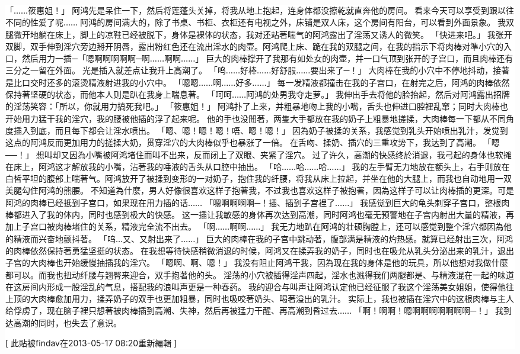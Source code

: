 「……筱惠姐！」
阿鸿先是呆住一下，然后将莲蓬头关掉，将我从地上抱起，连身体都没擦乾就直奔他的房间。
看来今天可以享受到跟以往不同的性爱了呢……
阿鸿的房间满大的，除了书桌、书柜、衣柜还有电视之外，床铺是双人床，这个房间有阳台，可以看到外面景象。
我双腿微开地躺在床上，脚上的凉鞋已经被脱下，身体是裸体的状态，我对还站著喘气的阿鸿露出了淫荡又诱人的微笑。
「快进来吧。」
我张开双脚，双手伸到淫穴旁边掰开阴唇，露出粉红色还在流出淫水的肉壶。阿鸿爬上床、跪在我的双腿之间，在我的指示下将肉棒对準小穴的入口，然后用力一插─「嗯啊啊啊啊啊─啊……啊啊……」
巨大的肉棒撑开了我那有如处女的肉壶，并一口气顶到张开的子宫口，而且肉棒还有三分之一留在外面。
光是插入就差点让我升上高潮了。
「呜……好棒……好舒服……要出来了─！」
大肉棒在我的小穴中不停地抖动，接著是比口交时还多的滚烫精液射进我的小穴中。
「嗯嗯……啊……好多……」
每一发精液都撞击在我的子宫口，在射完之后，阿鸿的肉棒依然保持著坚硬的状态，而他本人则是趴在我身上喘息著。
「呵呵……阿鸿的处男我夺走萝。」
我伸出手去将他的脸抬起，然后对阿鸿露出招牌的淫荡笑容：「所以，你就用力搞死我吧。」
「筱惠姐！」
阿鸿扑了上来，并粗暴地吻上我的小嘴，舌头也伸进口腔裡乱窜；同时大肉棒也开始用力猛干我的淫穴，我的腰被他插的浮了起来呢。
他的手也没閒著，两隻大手都放在我的奶子上粗暴地搓揉，大肉棒每一下都从不同角度插入到底，而且每下都会让淫水喷出。
「嗯、嗯！嗯！嗯！唔、嗯！嗯！」
因為奶子被揉的关系，我感觉到乳头开始喷出乳汁，发觉到这点的阿鸿反而更加用力的搓揉大奶，贯穿淫穴的大肉棒似乎也暴涨了一倍。
在舌吻、揉奶、插穴的三重攻势下，我达到了高潮。
「嗯──！」
想叫却又因為小嘴被阿鸿堵住而叫不出来，反而闭上了双眼、夹紧了淫穴。
过了许久，高潮的快感终於消退，我弓起的身体也软摊在床上，阿鸿这才解放我的小嘴，沾著我的唾液的舌头从口腔中抽出。
「哈……哈……哈……」
我的左手臂无力地放在额头上，右手则放在白皙平坦的腹部上喘著气。阿鸿放开了被揉到变形的一对奶子，抱住我的纤腰，将我从床上拉起，并坐在他的大腿上，而我也自动地用一双美腿勾住阿鸿的熊腰。
不知道為什麼，男人好像很喜欢这样子抱著我，不过我也喜欢这样子被抱著，因為这样子可以让肉棒插的更深。可是阿鸿的肉棒已经抵到子宫口，如果现在用力插的话……
「嗯啊啊啊啊─！插、插到子宫裡了……」
我感觉到巨大的龟头刺穿子宫口，整根肉棒都进入了我的体内，同时也感到极大的快感。
这一插让我敏感的身体再次达到高潮，同时阿鸿也毫无预警地在子宫内射出大量的精液，再加上子宫口被肉棒堵住的关系，精液完全流不出去。
「啊……啊啊……」
我无力地趴在阿鸿的壮硕胸膛上，还可以感觉到整个淫穴都因為他的精液而兴奋地颤抖著。
「呜…又、又射出来了……」
巨大的肉棒在我的子宫中跳动著，腹部满是精液的灼热感。就算已经射出三次，阿鸿的肉棒依然保持著勇猛坚挺的状态。
在我想等待快感稍微消退的时候，阿鸿又在揉弄我的奶子，同时也在吸允从乳头分泌出来的乳汁，退出子宫的大肉棒也开始缓慢抽插我的淫穴。
「嗯啊、啊、嗯！」
我没有阻止阿鸿干我，因為现在我的身体是他的玩具，所以他想对我做什麼都可以。而我也扭动纤腰与翘臀来迎合，双手抱著他的头。
淫荡的小穴被插得淫声四起，淫水也溅得我们两腿都是、与精液混在一起的味道在这房间内形成一股淫乱的气息，搭配我的浪叫声更是一种春药。
我的迎合与叫声让阿鸿认定他已经征服了我这个淫荡美女姐姐，使得他往上顶的大肉棒愈加用力，揉弄奶子的双手也更加粗暴，同时也吸咬著奶头、喝著溢出的乳汁。
实际上，我也被插在淫穴中的这根肉棒与主人给俘虏了，现在脑子裡只想著被肉棒插到高潮、失神，然后再被猛力干醒、再高潮到昏过去……
「啊！啊啊！嗯啊啊啊啊啊啊啊─！」
我到达高潮的同时，也失去了意识。


[ 此貼被findav在2013-05-17 08:20重新編輯 ]